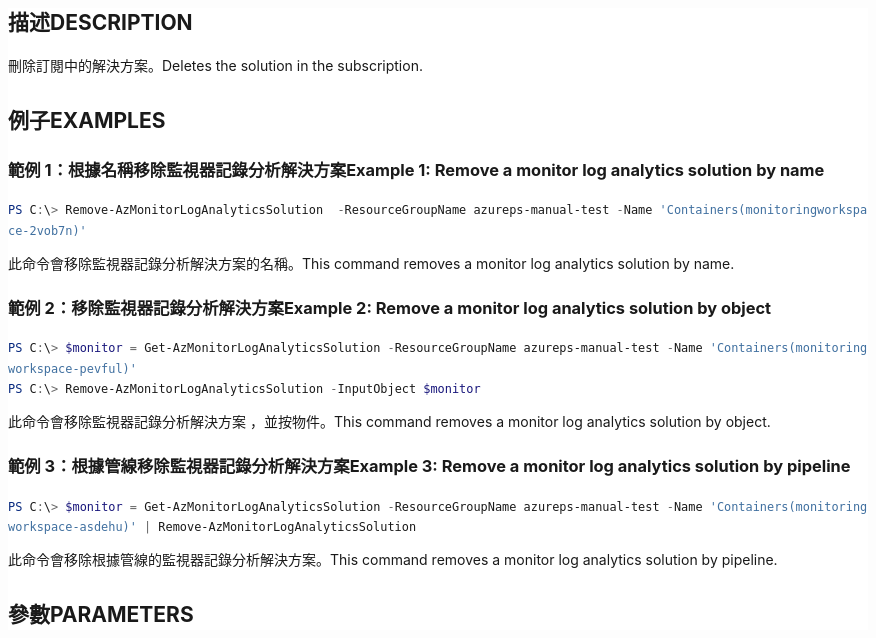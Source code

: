 ## <span data-ttu-id="f6e70-107">描述</span><span class="sxs-lookup"><span data-stu-id="f6e70-107">DESCRIPTION</span></span>
<span data-ttu-id="f6e70-108">刪除訂閱中的解決方案。</span><span class="sxs-lookup"><span data-stu-id="f6e70-108">Deletes the solution in the subscription.</span></span>

## <span data-ttu-id="f6e70-109">例子</span><span class="sxs-lookup"><span data-stu-id="f6e70-109">EXAMPLES</span></span>

### <span data-ttu-id="f6e70-110">範例 1：根據名稱移除監視器記錄分析解決方案</span><span class="sxs-lookup"><span data-stu-id="f6e70-110">Example 1: Remove a monitor log analytics solution by name</span></span>
```powershell
PS C:\> Remove-AzMonitorLogAnalyticsSolution  -ResourceGroupName azureps-manual-test -Name 'Containers(monitoringworkspace-2vob7n)'

```

<span data-ttu-id="f6e70-111">此命令會移除監視器記錄分析解決方案的名稱。</span><span class="sxs-lookup"><span data-stu-id="f6e70-111">This command removes a monitor log analytics solution by name.</span></span>

### <span data-ttu-id="f6e70-112">範例 2：移除監視器記錄分析解決方案</span><span class="sxs-lookup"><span data-stu-id="f6e70-112">Example 2: Remove a monitor log analytics solution by object</span></span>
```powershell
PS C:\> $monitor = Get-AzMonitorLogAnalyticsSolution -ResourceGroupName azureps-manual-test -Name 'Containers(monitoringworkspace-pevful)'
PS C:\> Remove-AzMonitorLogAnalyticsSolution -InputObject $monitor

```

<span data-ttu-id="f6e70-113">此命令會移除監視器記錄分析解決方案 ，並按物件。</span><span class="sxs-lookup"><span data-stu-id="f6e70-113">This command removes a monitor log analytics solution by object.</span></span>

### <span data-ttu-id="f6e70-114">範例 3：根據管線移除監視器記錄分析解決方案</span><span class="sxs-lookup"><span data-stu-id="f6e70-114">Example 3: Remove a monitor log analytics solution by pipeline</span></span>
```powershell
PS C:\> $monitor = Get-AzMonitorLogAnalyticsSolution -ResourceGroupName azureps-manual-test -Name 'Containers(monitoringworkspace-asdehu)' | Remove-AzMonitorLogAnalyticsSolution

```

<span data-ttu-id="f6e70-115">此命令會移除根據管線的監視器記錄分析解決方案。</span><span class="sxs-lookup"><span data-stu-id="f6e70-115">This command removes a monitor log analytics solution by pipeline.</span></span>

## <span data-ttu-id="f6e70-116">參數</span><span class="sxs-lookup"><span data-stu-id="f6e70-116">PARAMETERS</span></span>
